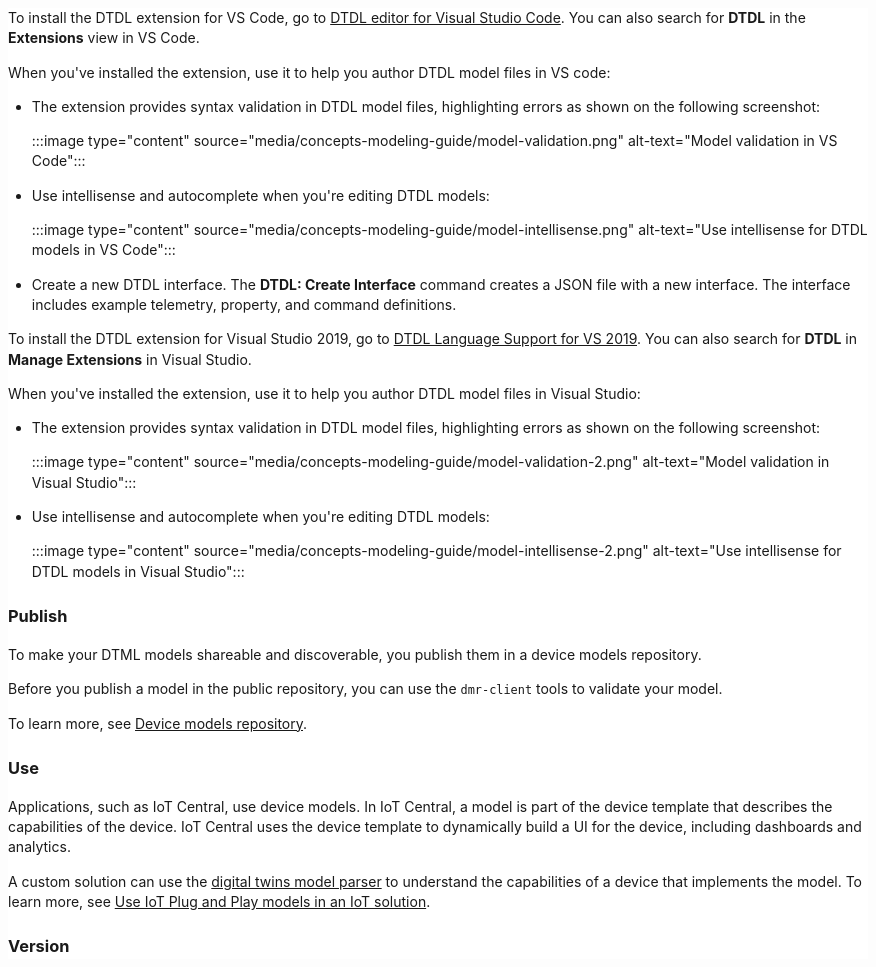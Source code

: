 To install the DTDL extension for VS Code, go to [DTDL editor for Visual Studio Code](https://marketplace.visualstudio.com/items?itemName=vsciot-vscode.vscode-dtdl). You can also search for **DTDL** in the **Extensions** view in VS Code.

When you've installed the extension, use it to help you author DTDL model files in VS code:

- The extension provides syntax validation in DTDL model files, highlighting errors as shown on the following screenshot:

    :::image type="content" source="media/concepts-modeling-guide/model-validation.png" alt-text="Model validation in VS Code":::

- Use intellisense and autocomplete when you're editing DTDL models:

    :::image type="content" source="media/concepts-modeling-guide/model-intellisense.png" alt-text="Use intellisense for DTDL models in VS Code":::

- Create a new DTDL interface. The **DTDL: Create Interface** command creates a JSON file with a new interface. The interface includes example telemetry, property, and command definitions.

To install the DTDL extension for Visual Studio 2019, go to [DTDL Language Support for VS 2019](https://marketplace.visualstudio.com/items?itemName=vsc-iot.vs16dtdllanguagesupport). You can also search for **DTDL** in **Manage Extensions** in Visual Studio.

When you've installed the extension, use it to help you author DTDL model files in Visual Studio:

- The extension provides syntax validation in DTDL model files, highlighting errors as shown on the following screenshot:

    :::image type="content" source="media/concepts-modeling-guide/model-validation-2.png" alt-text="Model validation in Visual Studio":::

- Use intellisense and autocomplete when you're editing DTDL models:

    :::image type="content" source="media/concepts-modeling-guide/model-intellisense-2.png" alt-text="Use intellisense for DTDL models in Visual Studio":::

### Publish

To make your DTML models shareable and discoverable, you publish them in a device models repository.

Before you publish a model in the public repository, you can use the `dmr-client` tools to validate your model.

To learn more, see [Device models repository](concepts-model-repository.md).

### Use

Applications, such as IoT Central, use device models. In IoT Central, a model is part of the device template that describes the capabilities of the device. IoT Central uses the device template to dynamically build a UI for the device, including dashboards and analytics.

A custom solution can use the [digital twins model parser](concepts-model-parser.md) to understand the capabilities of a device that implements the model. To learn more, see [Use IoT Plug and Play models in an IoT solution](concepts-model-discovery.md).

### Version
